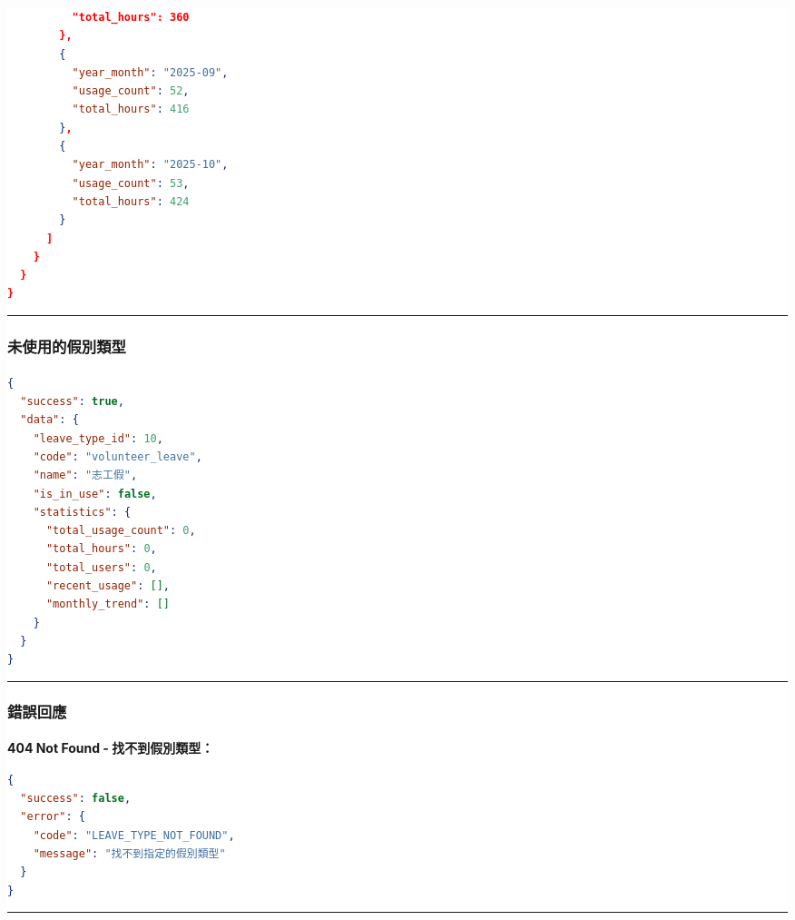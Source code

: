 ```json
          "total_hours": 360
        },
        {
          "year_month": "2025-09",
          "usage_count": 52,
          "total_hours": 416
        },
        {
          "year_month": "2025-10",
          "usage_count": 53,
          "total_hours": 424
        }
      ]
    }
  }
}
```

---

### 未使用的假別類型

```json
{
  "success": true,
  "data": {
    "leave_type_id": 10,
    "code": "volunteer_leave",
    "name": "志工假",
    "is_in_use": false,
    "statistics": {
      "total_usage_count": 0,
      "total_hours": 0,
      "total_users": 0,
      "recent_usage": [],
      "monthly_trend": []
    }
  }
}
```

---

### 錯誤回應

**404 Not Found - 找不到假別類型：**
```json
{
  "success": false,
  "error": {
    "code": "LEAVE_TYPE_NOT_FOUND",
    "message": "找不到指定的假別類型"
  }
}
```

---